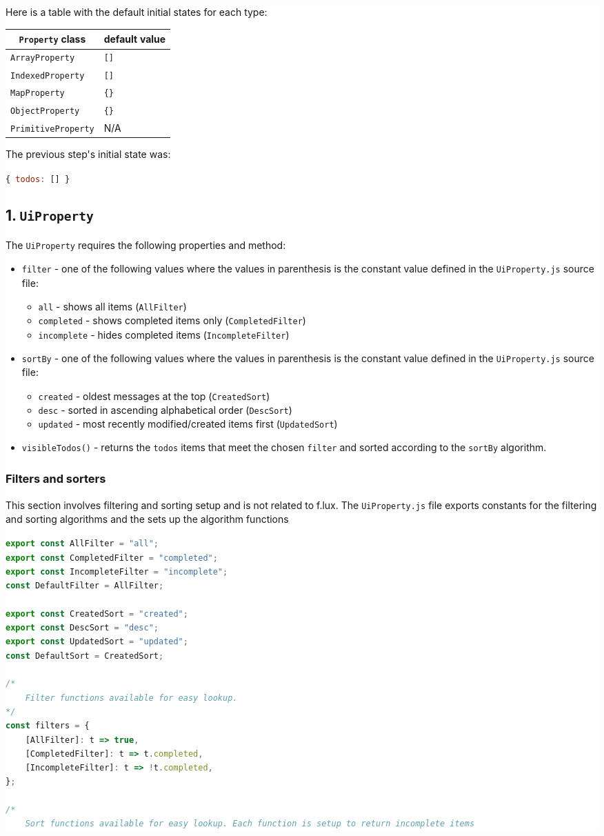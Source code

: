 Here is a table with the default initial states for each type:

| `Property` class       | default value
| ---------------------- | -------------------------
| `ArrayProperty`        |  `[]`
| `IndexedProperty`      |  `[]`
| `MapProperty`          |  `{}`
| `ObjectProperty`       |  `{}`
| `PrimitiveProperty`    |  N/A

The previous step's initial state was:

```js
{ todos: [] }
```

## 1. `UiProperty` <a id="uiproperty"/>

The `UiProperty` requires the following properties and method:

* `filter` - one of the following values where the values in parenthesis is the constant value defined in the `UiProperty.js` source file:
	- `all` - shows all items (`AllFilter`) 
	- `completed` - shows completed items only (`CompletedFilter`)
	- `incomplete` - hides completed items (`IncompleteFilter`)
	
* `sortBy` - one of the following values where the values in parenthesis is the constant value defined in the `UiProperty.js` source file:
	- `created` - oldest messages at the top (`CreatedSort`)
	- `desc` - sorted in ascending alphabetical order (`DescSort`)
	- `updated` - most recently modified/created items first (`UpdatedSort`)
	
* `visibleTodos()` - returns the `todos` items that meet the chosen `filter` and sorted according to the `sortBy` algorithm.


### Filters and sorters

This section involves filtering and sorting setup and is not related to f.lux. The `UiProperty.js` file exports constants for the filtering and sorting algorithms and the sets up the algorithm functions

```js
export const AllFilter = "all";
export const CompletedFilter = "completed";
export const IncompleteFilter = "incomplete";
const DefaultFilter = AllFilter;

export const CreatedSort = "created";
export const DescSort = "desc";
export const UpdatedSort = "updated";
const DefaultSort = CreatedSort;

/*
	Filter functions available for easy lookup.
*/
const filters = {
	[AllFilter]: t => true,
	[CompletedFilter]: t => t.completed,
	[IncompleteFilter]: t => !t.completed,
};

/*
	Sort functions available for easy lookup. Each function is setup to return incomplete items
```